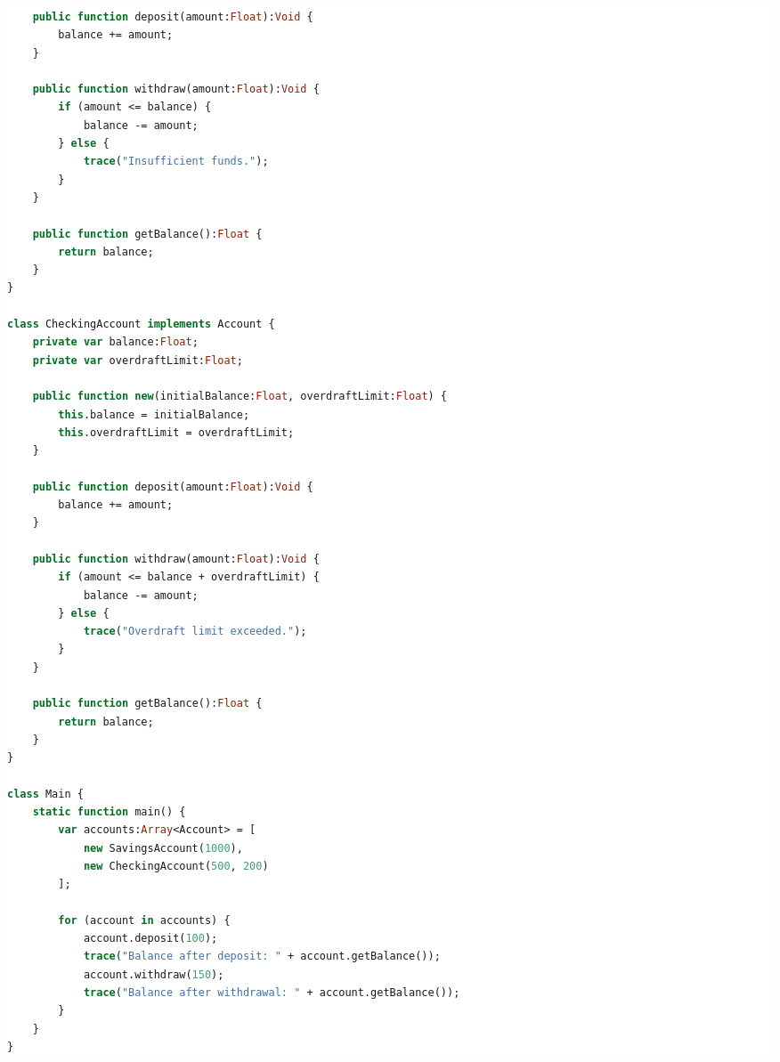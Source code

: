 ```haxe
    public function deposit(amount:Float):Void {
        balance += amount;
    }

    public function withdraw(amount:Float):Void {
        if (amount <= balance) {
            balance -= amount;
        } else {
            trace("Insufficient funds.");
        }
    }

    public function getBalance():Float {
        return balance;
    }
}

class CheckingAccount implements Account {
    private var balance:Float;
    private var overdraftLimit:Float;

    public function new(initialBalance:Float, overdraftLimit:Float) {
        this.balance = initialBalance;
        this.overdraftLimit = overdraftLimit;
    }

    public function deposit(amount:Float):Void {
        balance += amount;
    }

    public function withdraw(amount:Float):Void {
        if (amount <= balance + overdraftLimit) {
            balance -= amount;
        } else {
            trace("Overdraft limit exceeded.");
        }
    }

    public function getBalance():Float {
        return balance;
    }
}

class Main {
    static function main() {
        var accounts:Array<Account> = [
            new SavingsAccount(1000),
            new CheckingAccount(500, 200)
        ];

        for (account in accounts) {
            account.deposit(100);
            trace("Balance after deposit: " + account.getBalance());
            account.withdraw(150);
            trace("Balance after withdrawal: " + account.getBalance());
        }
    }
}
```

